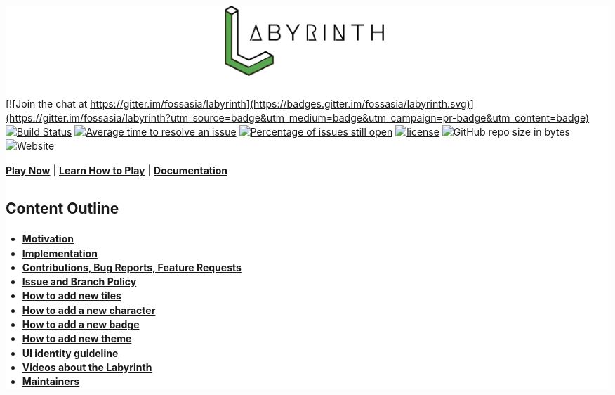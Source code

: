 <h1 align="center"><center><img src="images/logos/inline_color.png" height="100px"></center></h1>


[![Join the chat at https://gitter.im/fossasia/labyrinth](https://badges.gitter.im/fossasia/labyrinth.svg)](https://gitter.im/fossasia/labyrinth?utm_source=badge&utm_medium=badge&utm_campaign=pr-badge&utm_content=badge)
[![Build Status](https://travis-ci.org/fossasia/labyrinth.svg?branch=master)](https://travis-ci.org/fossasia/labyrinth)
[![Average time to resolve an issue](http://isitmaintained.com/badge/resolution/fossasia/labyrinth.svg)](http://isitmaintained.com/project/fossasia/labyrinth "Average time to resolve an issue")
[![Percentage of issues still open](http://isitmaintained.com/badge/open/fossasia/labyrinth.svg)](http://isitmaintained.com/project/fossasia/labyrinth "Percentage of issues still open")
[![license](https://img.shields.io/github/license/fossasia/labyrinth.svg)](LICENSE)
![GitHub repo size in bytes](https://img.shields.io/github/repo-size/fossasia/labyrinth.svg)
![Website](https://img.shields.io/website-up-down-green-red/https/labyrinth-game.surge.sh.svg?label=Deploy%20Status)

[**Play Now**](http://labyrinth-game.surge.sh/) |
[**Learn How to Play**](http://labyrinth-game.surge.sh/howtoplay.html) |
[**Documentation**](http://labyrinth-game.surge.sh/documentation/)

## Content Outline
- [**Motivation**](#motivation)
- [**Implementation**](#implementation)
- [**Contributions, Bug Reports, Feature Requests**](#contributions-bug-reports-feature-requests)
- [**Issue and Branch Policy**](#issue-and-branch-policy)
- [**How to add new tiles**](#how-to-add-new-tiles)
- [**How to add a new character**](#how-to-add-a-new-character)
- [**How to add a new badge**](#how-to-add-a-new-badge)
- [**How to add new theme**](#how-to-add-new-theme)
- [**UI identity guideline**](#ui-identity-guideline)
- [**Videos about the Labyrinth**](#videos-by-students)
- [**Maintainers**](#maintainers)
